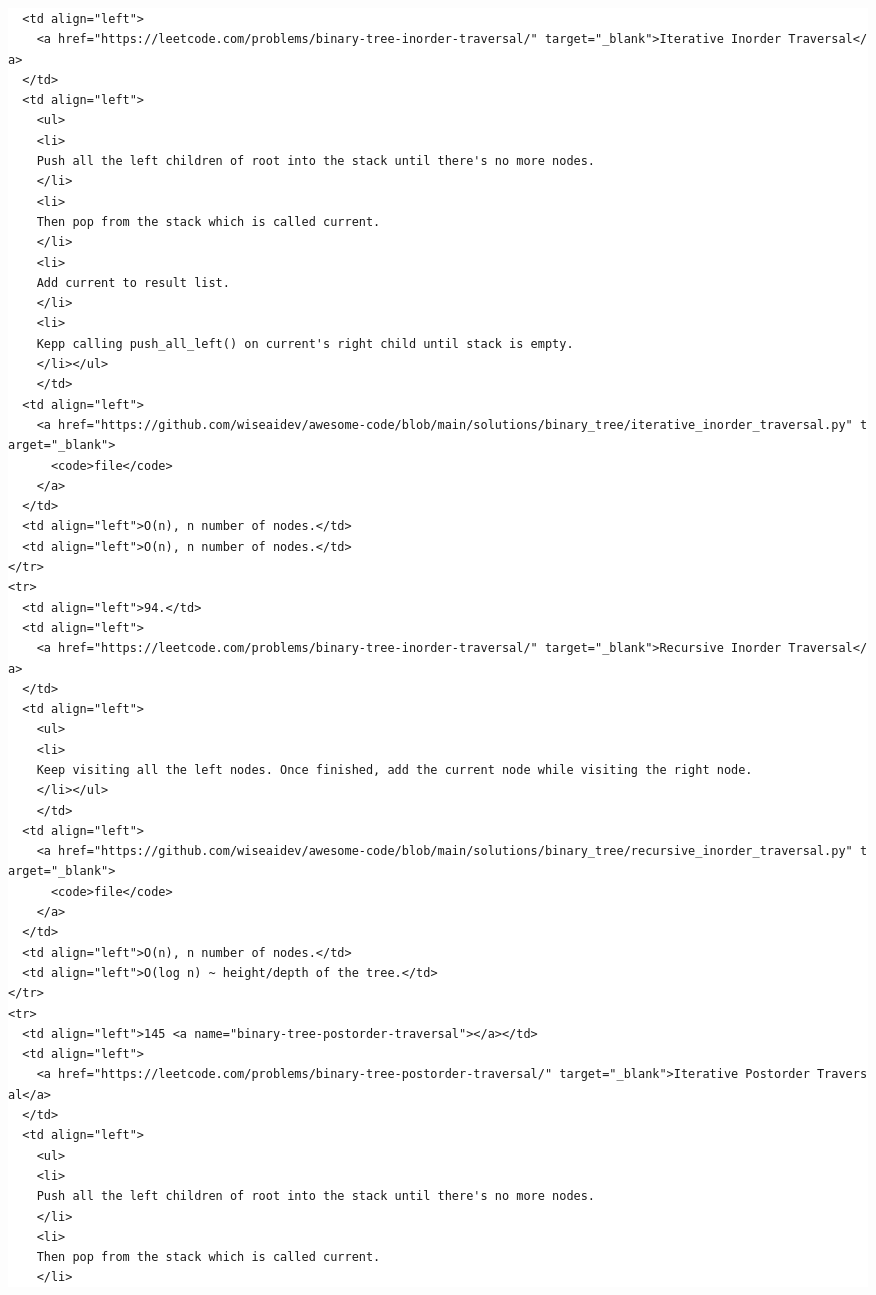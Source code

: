       <td align="left">
        <a href="https://leetcode.com/problems/binary-tree-inorder-traversal/" target="_blank">Iterative Inorder Traversal</a>
      </td>
      <td align="left">
        <ul>
        <li>
        Push all the left children of root into the stack until there's no more nodes.
        </li>
        <li>
        Then pop from the stack which is called current.
        </li>
        <li>
        Add current to result list.
        </li>
        <li>
        Kepp calling push_all_left() on current's right child until stack is empty.
        </li></ul>
        </td>
      <td align="left">
        <a href="https://github.com/wiseaidev/awesome-code/blob/main/solutions/binary_tree/iterative_inorder_traversal.py" target="_blank">
          <code>file</code>
        </a>
      </td>
      <td align="left">O(n), n number of nodes.</td>
      <td align="left">O(n), n number of nodes.</td>
    </tr>
    <tr>
      <td align="left">94.</td>
      <td align="left">
        <a href="https://leetcode.com/problems/binary-tree-inorder-traversal/" target="_blank">Recursive Inorder Traversal</a>
      </td>
      <td align="left">
        <ul>
        <li>
        Keep visiting all the left nodes. Once finished, add the current node while visiting the right node.
        </li></ul>
        </td>
      <td align="left">
        <a href="https://github.com/wiseaidev/awesome-code/blob/main/solutions/binary_tree/recursive_inorder_traversal.py" target="_blank">
          <code>file</code>
        </a>
      </td>
      <td align="left">O(n), n number of nodes.</td>
      <td align="left">O(log n) ~ height/depth of the tree.</td>
    </tr>
    <tr>
      <td align="left">145 <a name="binary-tree-postorder-traversal"></a></td>
      <td align="left">
        <a href="https://leetcode.com/problems/binary-tree-postorder-traversal/" target="_blank">Iterative Postorder Traversal</a>
      </td>
      <td align="left">
        <ul>
        <li>
        Push all the left children of root into the stack until there's no more nodes.
        </li>
        <li>
        Then pop from the stack which is called current.
        </li>